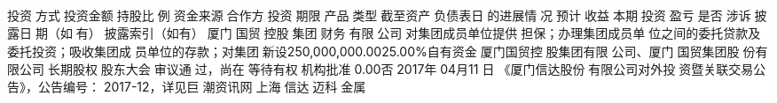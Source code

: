 投资
方式
投资金额
持股比
例
资金来源
合作方
投资
期限
产品
类型
截至资产
负债表日
的进展情
况
预计
收益
本期
投资
盈亏
是否
涉诉
披露日
期（如
有）
披露索引（如有）
厦门
国贸
控股
集团
财务
有限
公司
对集团成员单位提供
担保；办理集团成员单
位之间的委托贷款及
委托投资；吸收集团成
员单位的存款；对集团
新设250,000,000.0025.00%自有资金
厦门国贸控
股集团有限
公司、厦门
国贸集团股
份有限公司
长期股权
股东大会
审议通
过，尚在
等待有权
机构批准
0.00否
2017年
04月11
日
《厦门信达股份
有限公司对外投
资暨关联交易公
告》，公告编号：
2017-12，详见巨
潮资讯网
上海
信达
迈科
金属
